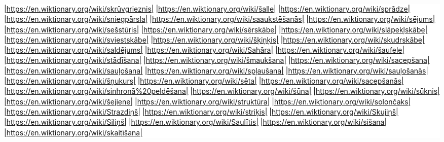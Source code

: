 |https://en.wiktionary.org/wiki/skrūvgrieznis|
|https://en.wiktionary.org/wiki/šalle|
|https://en.wiktionary.org/wiki/sprādze|
|https://en.wiktionary.org/wiki/sniegpārsla|
|https://en.wiktionary.org/wiki/saaukstēšanās|
|https://en.wiktionary.org/wiki/sējums|
|https://en.wiktionary.org/wiki/sešstūris|
|https://en.wiktionary.org/wiki/sērskābe|
|https://en.wiktionary.org/wiki/slāpekļskābe|
|https://en.wiktionary.org/wiki/sviestskābe|
|https://en.wiktionary.org/wiki/šķiņķis|
|https://en.wiktionary.org/wiki/skudrskābe|
|https://en.wiktionary.org/wiki/saldējums|
|https://en.wiktionary.org/wiki/Sahāra|
|https://en.wiktionary.org/wiki/šaufele|
|https://en.wiktionary.org/wiki/stādīšana|
|https://en.wiktionary.org/wiki/šmaukšana|
|https://en.wiktionary.org/wiki/sacepšana|
|https://en.wiktionary.org/wiki/sauļošana|
|https://en.wiktionary.org/wiki/spļaušana|
|https://en.wiktionary.org/wiki/sauļošanās|
|https://en.wiktionary.org/wiki/šņukurs|
|https://en.wiktionary.org/wiki/sēta|
|https://en.wiktionary.org/wiki/sacepšanās|
|https://en.wiktionary.org/wiki/sinhronā%20peldēšana|
|https://en.wiktionary.org/wiki/šūna|
|https://en.wiktionary.org/wiki/sūknis|
|https://en.wiktionary.org/wiki/šejiene|
|https://en.wiktionary.org/wiki/struktūra|
|https://en.wiktionary.org/wiki/solončaks|
|https://en.wiktionary.org/wiki/Strazdiņš|
|https://en.wiktionary.org/wiki/striķis|
|https://en.wiktionary.org/wiki/Skujiņš|
|https://en.wiktionary.org/wiki/Siliņš|
|https://en.wiktionary.org/wiki/Saulītis|
|https://en.wiktionary.org/wiki/sišana|
|https://en.wiktionary.org/wiki/skaitīšana|